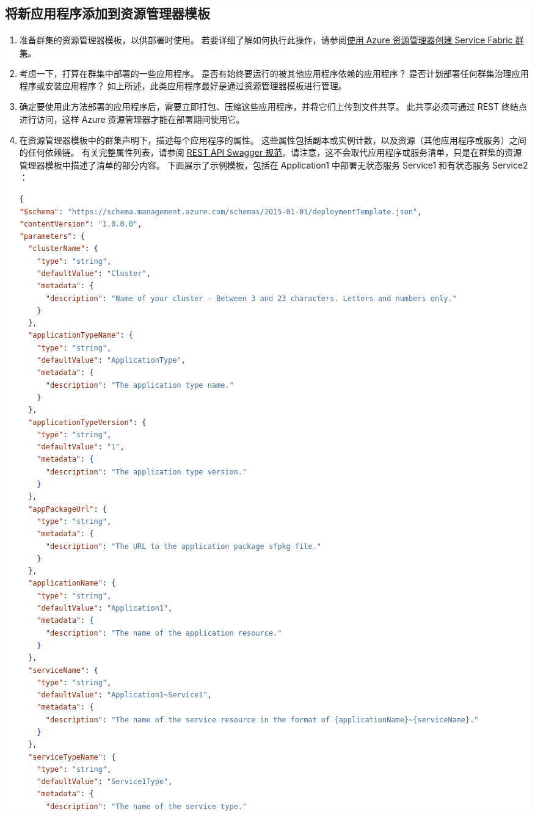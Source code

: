 ## <a name="add-a-new-application-to-your-resource-manager-template"></a>将新应用程序添加到资源管理器模板

1. 准备群集的资源管理器模板，以供部署时使用。 若要详细了解如何执行此操作，请参阅[使用 Azure 资源管理器创建 Service Fabric 群集](service-fabric-cluster-creation-via-arm.md)。
2. 考虑一下，打算在群集中部署的一些应用程序。 是否有始终要运行的被其他应用程序依赖的应用程序？ 是否计划部署任何群集治理应用程序或安装应用程序？ 如上所述，此类应用程序最好是通过资源管理器模板进行管理。 
3. 确定要使用此方法部署的应用程序后，需要立即打包、压缩这些应用程序，并将它们上传到文件共享。 此共享必须可通过 REST 终结点进行访问，这样 Azure 资源管理器才能在部署期间使用它。
4. 在资源管理器模板中的群集声明下，描述每个应用程序的属性。 这些属性包括副本或实例计数，以及资源（其他应用程序或服务）之间的任何依赖链。 有关完整属性列表，请参阅 [REST API Swagger 规范](https://aka.ms/sfrpswaggerspec)。请注意，这不会取代应用程序或服务清单，只是在群集的资源管理器模板中描述了清单的部分内容。 下面展示了示例模板，包括在 Application1  中部署无状态服务 Service1  和有状态服务 Service2  ：

    ```json
    {
    "$schema": "https://schema.management.azure.com/schemas/2015-01-01/deploymentTemplate.json",
    "contentVersion": "1.0.0.0",
    "parameters": {
      "clusterName": {
        "type": "string",
        "defaultValue": "Cluster",
        "metadata": {
          "description": "Name of your cluster - Between 3 and 23 characters. Letters and numbers only."
        }
      },
      "applicationTypeName": {
        "type": "string",
        "defaultValue": "ApplicationType",
        "metadata": {
          "description": "The application type name."
        }
      },
      "applicationTypeVersion": {
        "type": "string",
        "defaultValue": "1",
        "metadata": {
          "description": "The application type version."
        }
      },
      "appPackageUrl": {
        "type": "string",
        "metadata": {
          "description": "The URL to the application package sfpkg file."
        }
      },
      "applicationName": {
        "type": "string",
        "defaultValue": "Application1",
        "metadata": {
          "description": "The name of the application resource."
        }
      },
      "serviceName": {
        "type": "string",
        "defaultValue": "Application1~Service1",
        "metadata": {
          "description": "The name of the service resource in the format of {applicationName}~{serviceName}."
        }
      },
      "serviceTypeName": {
        "type": "string",
        "defaultValue": "Service1Type",
        "metadata": {
          "description": "The name of the service type."